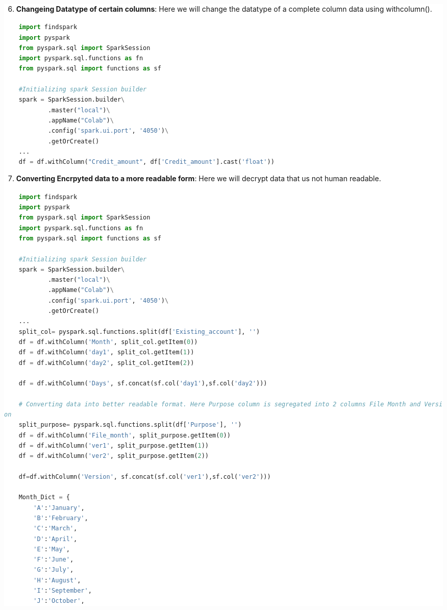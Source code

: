 6. **Changeing Datatype of certain columns**: Here we will change the datatype of a complete column data using withcolumn().

```python
    import findspark
    import pyspark
    from pyspark.sql import SparkSession
    import pyspark.sql.functions as fn
    from pyspark.sql import functions as sf

    #Initializing spark Session builder
    spark = SparkSession.builder\
            .master("local")\
            .appName("Colab")\
            .config('spark.ui.port', '4050')\
            .getOrCreate()
    ...
    df = df.withColumn("Credit_amount", df['Credit_amount'].cast('float'))

``` 

7. **Converting Encrpyted data to a more readable form**: Here we will decrypt data that us not human readable.

```python
    import findspark
    import pyspark
    from pyspark.sql import SparkSession
    import pyspark.sql.functions as fn
    from pyspark.sql import functions as sf

    #Initializing spark Session builder
    spark = SparkSession.builder\
            .master("local")\
            .appName("Colab")\
            .config('spark.ui.port', '4050')\
            .getOrCreate()
    ...
    split_col= pyspark.sql.functions.split(df['Existing_account'], '')
    df = df.withColumn('Month', split_col.getItem(0))
    df = df.withColumn('day1', split_col.getItem(1))
    df = df.withColumn('day2', split_col.getItem(2))

    df = df.withColumn('Days', sf.concat(sf.col('day1'),sf.col('day2')))

    # Converting data into better readable format. Here Purpose column is segregated into 2 columns File Month and Version
    split_purpose= pyspark.sql.functions.split(df['Purpose'], '')
    df = df.withColumn('File_month', split_purpose.getItem(0))
    df = df.withColumn('ver1', split_purpose.getItem(1))
    df = df.withColumn('ver2', split_purpose.getItem(2))

    df=df.withColumn('Version', sf.concat(sf.col('ver1'),sf.col('ver2')))

    Month_Dict = {
        'A':'January',
        'B':'February',
        'C':'March',
        'D':'April',
        'E':'May',
        'F':'June',
        'G':'July',
        'H':'August',
        'I':'September',
        'J':'October',
```